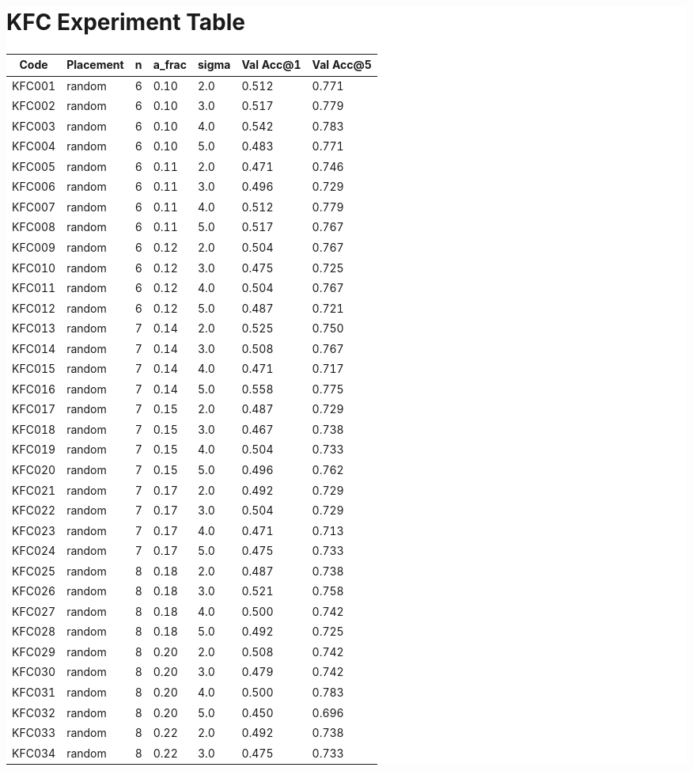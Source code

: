 # KFC Experiment Table

| Code | Placement | n | a_frac | sigma | Val Acc@1 | Val Acc@5 |
|------|-----------|---|--------|-------|-----------|-----------|
| KFC001 | random | 6 | 0.10 | 2.0 | 0.512 | 0.771 |
| KFC002 | random | 6 | 0.10 | 3.0 | 0.517 | 0.779 |
| KFC003 | random | 6 | 0.10 | 4.0 | 0.542 | 0.783 |
| KFC004 | random | 6 | 0.10 | 5.0 | 0.483 | 0.771 |
| KFC005 | random | 6 | 0.11 | 2.0 | 0.471 | 0.746 |
| KFC006 | random | 6 | 0.11 | 3.0 | 0.496 | 0.729 |
| KFC007 | random | 6 | 0.11 | 4.0 | 0.512 | 0.779 |
| KFC008 | random | 6 | 0.11 | 5.0 | 0.517 | 0.767 |
| KFC009 | random | 6 | 0.12 | 2.0 | 0.504 | 0.767 |
| KFC010 | random | 6 | 0.12 | 3.0 | 0.475 | 0.725 |
| KFC011 | random | 6 | 0.12 | 4.0 | 0.504 | 0.767 |
| KFC012 | random | 6 | 0.12 | 5.0 | 0.487 | 0.721 |
| KFC013 | random | 7 | 0.14 | 2.0 | 0.525 | 0.750 |
| KFC014 | random | 7 | 0.14 | 3.0 | 0.508 | 0.767 |
| KFC015 | random | 7 | 0.14 | 4.0 | 0.471 | 0.717 |
| KFC016 | random | 7 | 0.14 | 5.0 | 0.558 | 0.775 |
| KFC017 | random | 7 | 0.15 | 2.0 | 0.487 | 0.729 |
| KFC018 | random | 7 | 0.15 | 3.0 | 0.467 | 0.738 |
| KFC019 | random | 7 | 0.15 | 4.0 | 0.504 | 0.733 |
| KFC020 | random | 7 | 0.15 | 5.0 | 0.496 | 0.762 |
| KFC021 | random | 7 | 0.17 | 2.0 | 0.492 | 0.729 |
| KFC022 | random | 7 | 0.17 | 3.0 | 0.504 | 0.729 |
| KFC023 | random | 7 | 0.17 | 4.0 | 0.471 | 0.713 |
| KFC024 | random | 7 | 0.17 | 5.0 | 0.475 | 0.733 |
| KFC025 | random | 8 | 0.18 | 2.0 | 0.487 | 0.738 |
| KFC026 | random | 8 | 0.18 | 3.0 | 0.521 | 0.758 |
| KFC027 | random | 8 | 0.18 | 4.0 | 0.500 | 0.742 |
| KFC028 | random | 8 | 0.18 | 5.0 | 0.492 | 0.725 |
| KFC029 | random | 8 | 0.20 | 2.0 | 0.508 | 0.742 |
| KFC030 | random | 8 | 0.20 | 3.0 | 0.479 | 0.742 |
| KFC031 | random | 8 | 0.20 | 4.0 | 0.500 | 0.783 |
| KFC032 | random | 8 | 0.20 | 5.0 | 0.450 | 0.696 |
| KFC033 | random | 8 | 0.22 | 2.0 | 0.492 | 0.738 |
| KFC034 | random | 8 | 0.22 | 3.0 | 0.475 | 0.733 |